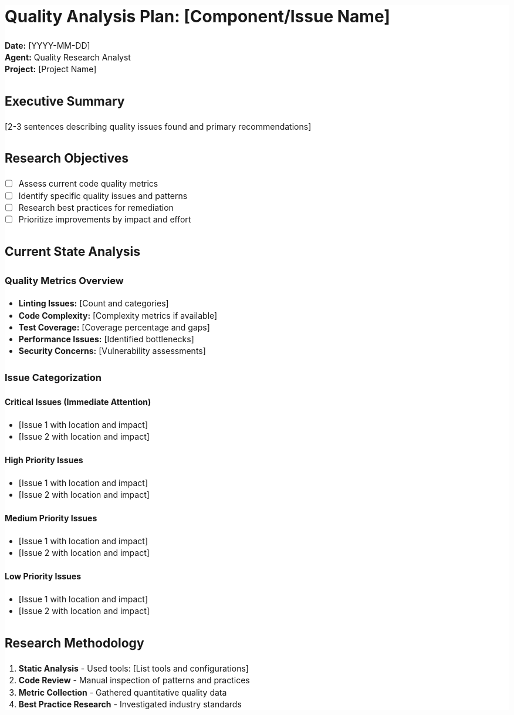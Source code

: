 # Quality Analysis Plan: [Component/Issue Name]

**Date:** [YYYY-MM-DD]  
**Agent:** Quality Research Analyst  
**Project:** [Project Name]

## Executive Summary

[2-3 sentences describing quality issues found and primary recommendations]

## Research Objectives

- [ ] Assess current code quality metrics
- [ ] Identify specific quality issues and patterns
- [ ] Research best practices for remediation
- [ ] Prioritize improvements by impact and effort

## Current State Analysis

### Quality Metrics Overview
- **Linting Issues:** [Count and categories]
- **Code Complexity:** [Complexity metrics if available]
- **Test Coverage:** [Coverage percentage and gaps]
- **Performance Issues:** [Identified bottlenecks]
- **Security Concerns:** [Vulnerability assessments]

### Issue Categorization
#### Critical Issues (Immediate Attention)
- [Issue 1 with location and impact]
- [Issue 2 with location and impact]

#### High Priority Issues
- [Issue 1 with location and impact]
- [Issue 2 with location and impact]

#### Medium Priority Issues
- [Issue 1 with location and impact]
- [Issue 2 with location and impact]

#### Low Priority Issues
- [Issue 1 with location and impact]
- [Issue 2 with location and impact]

## Research Methodology

1. **Static Analysis** - Used tools: [List tools and configurations]
2. **Code Review** - Manual inspection of patterns and practices
3. **Metric Collection** - Gathered quantitative quality data
4. **Best Practice Research** - Investigated industry standards
